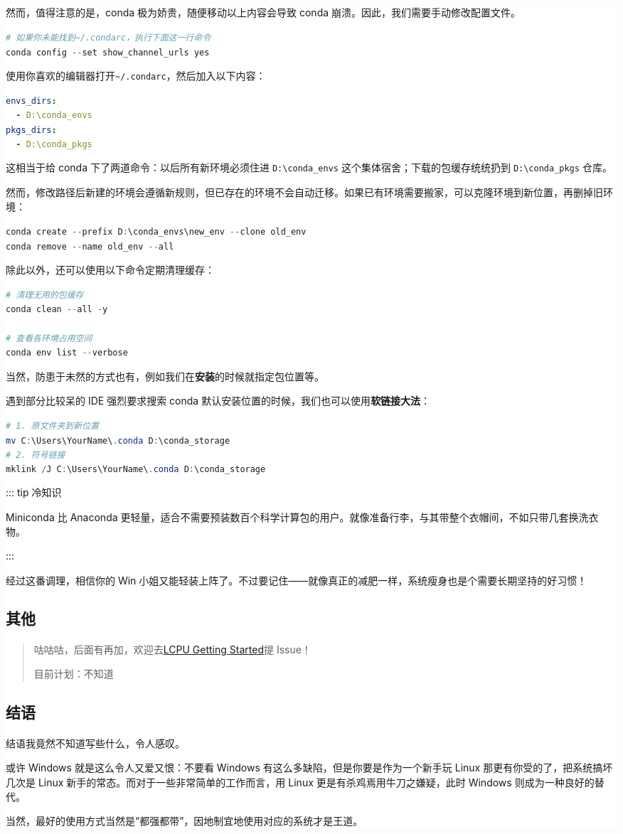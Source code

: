 然而，值得注意的是，conda 极为娇贵，随便移动以上内容会导致 conda 崩溃。因此，我们需要手动修改配置文件。

```powershell
# 如果你未能找到~/.condarc，执行下面这一行命令
conda config --set show_channel_urls yes
```

使用你喜欢的编辑器打开`~/.condarc`，然后加入以下内容：

```yaml
envs_dirs:
  - D:\conda_envs
pkgs_dirs:
  - D:\conda_pkgs
```

这相当于给 conda 下了两道命令：以后所有新环境必须住进 `D:\conda_envs` 这个集体宿舍；下载的包缓存统统扔到 `D:\conda_pkgs` 仓库。

然而，修改路径后新建的环境会遵循新规则，但已存在的环境不会自动迁移。如果已有环境需要搬家，可以克隆环境到新位置，再删掉旧环境：

```powershell
conda create --prefix D:\conda_envs\new_env --clone old_env
conda remove --name old_env --all
```

除此以外，还可以使用以下命令定期清理缓存：

```powershell
# 清理无用的包缓存
conda clean --all -y

# 查看各环境占用空间
conda env list --verbose
```

当然，防患于未然的方式也有，例如我们在**安装**的时候就指定包位置等。

遇到部分比较呆的 IDE 强烈要求搜索 conda 默认安装位置的时候，我们也可以使用**软链接大法**：

```powershell
# 1. 原文件夹到新位置
mv C:\Users\YourName\.conda D:\conda_storage
# 2. 符号链接
mklink /J C:\Users\YourName\.conda D:\conda_storage
```

::: tip 冷知识

Miniconda 比 Anaconda 更轻量，适合不需要预装数百个科学计算包的用户。就像准备行李，与其带整个衣帽间，不如只带几套换洗衣物。

:::

经过这番调理，相信你的 Win 小姐又能轻装上阵了。不过要记住——就像真正的减肥一样，系统瘦身也是个需要长期坚持的好习惯！

## 其他

> 咕咕咕，后面有再加，欢迎去[LCPU Getting Started](https://github.com/lcpu-club/getting-started)提 Issue！
>
> 目前计划：不知道

## 结语

结语我竟然不知道写些什么，令人感叹。

或许 Windows 就是这么令人又爱又恨：不要看 Windows 有这么多缺陷，但是你要是作为一个新手玩 Linux 那更有你受的了，把系统搞坏几次是 Linux 新手的常态。而对于一些非常简单的工作而言，用 Linux 更是有杀鸡焉用牛刀之嫌疑，此时 Windows 则成为一种良好的替代。

当然，最好的使用方式当然是“都强都带”，因地制宜地使用对应的系统才是王道。
